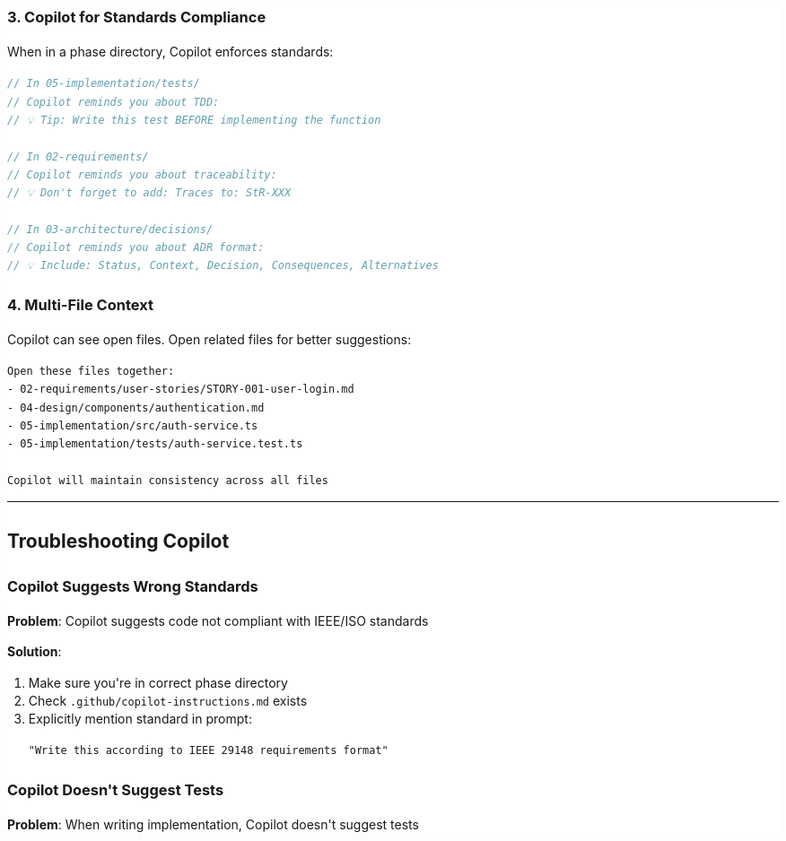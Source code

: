 ```
```

### 3. Copilot for Standards Compliance

When in a phase directory, Copilot enforces standards:

```typescript
// In 05-implementation/tests/
// Copilot reminds you about TDD:
// 💡 Tip: Write this test BEFORE implementing the function

// In 02-requirements/
// Copilot reminds you about traceability:
// 💡 Don't forget to add: Traces to: StR-XXX

// In 03-architecture/decisions/
// Copilot reminds you about ADR format:
// 💡 Include: Status, Context, Decision, Consequences, Alternatives
```

### 4. Multi-File Context

Copilot can see open files. Open related files for better suggestions:

```
Open these files together:
- 02-requirements/user-stories/STORY-001-user-login.md
- 04-design/components/authentication.md
- 05-implementation/src/auth-service.ts
- 05-implementation/tests/auth-service.test.ts

Copilot will maintain consistency across all files
```

---

## Troubleshooting Copilot

### Copilot Suggests Wrong Standards

**Problem**: Copilot suggests code not compliant with IEEE/ISO standards

**Solution**:
1. Make sure you're in correct phase directory
2. Check `.github/copilot-instructions.md` exists
3. Explicitly mention standard in prompt:
   ```
   "Write this according to IEEE 29148 requirements format"
   ```

### Copilot Doesn't Suggest Tests

**Problem**: When writing implementation, Copilot doesn't suggest tests
